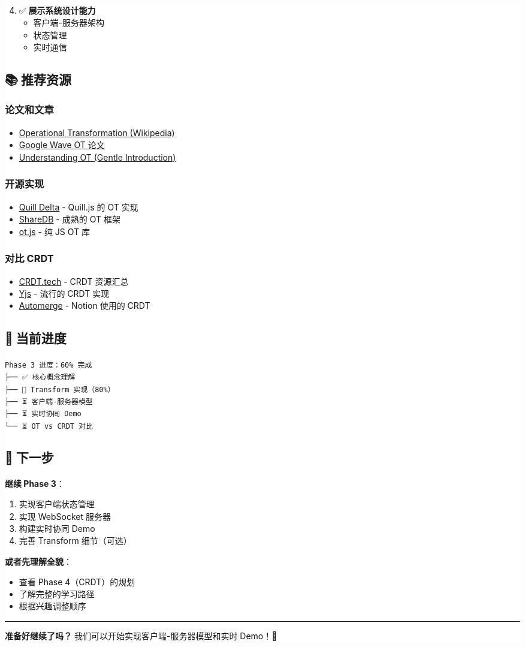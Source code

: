 4. ✅ **展示系统设计能力**
   - 客户端-服务器架构
   - 状态管理
   - 实时通信

## 📚 推荐资源

### 论文和文章
- [Operational Transformation (Wikipedia)](https://en.wikipedia.org/wiki/Operational_transformation)
- [Google Wave OT 论文](https://svn.apache.org/repos/asf/incubator/wave/whitepapers/operational-transform/operational-transform.html)
- [Understanding OT (Gentle Introduction)](https://operational-transformation.github.io/)

### 开源实现
- [Quill Delta](https://github.com/quilljs/delta) - Quill.js 的 OT 实现
- [ShareDB](https://github.com/share/sharedb) - 成熟的 OT 框架
- [ot.js](https://github.com/Operational-Transformation/ot.js) - 纯 JS OT 库

### 对比 CRDT
- [CRDT.tech](https://crdt.tech/) - CRDT 资源汇总
- [Yjs](https://github.com/yjs/yjs) - 流行的 CRDT 实现
- [Automerge](https://github.com/automerge/automerge) - Notion 使用的 CRDT

## 🚦 当前进度

```
Phase 3 进度：60% 完成
├── ✅ 核心概念理解
├── 🔨 Transform 实现（80%）
├── ⏳ 客户端-服务器模型
├── ⏳ 实时协同 Demo
└── ⏳ OT vs CRDT 对比
```

## 🎯 下一步

**继续 Phase 3**：
1. 实现客户端状态管理
2. 实现 WebSocket 服务器
3. 构建实时协同 Demo
4. 完善 Transform 细节（可选）

**或者先理解全貌**：
- 查看 Phase 4（CRDT）的规划
- 了解完整的学习路径
- 根据兴趣调整顺序

---

**准备好继续了吗？** 我们可以开始实现客户端-服务器模型和实时 Demo！🚀

